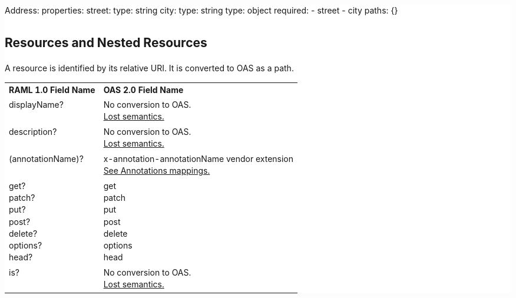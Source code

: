   Address:
    properties:
      street:
        type: string
      city:
        type: string
    type: object
    required:
      - street
      - city
paths: {}
</pre>
</td>
  </tr>
</table>

<a name="resources"></a>
## Resources and Nested Resources

A resource is identified by its relative URI. It is converted to OAS as a path.

<table>
  <tr>
    <td><b>RAML 1.0 Field Name</td>
    <td><b>OAS 2.0 Field Name</td>
  </tr>
  <tr>
    <td>displayName?</td>
    <td>No conversion to OAS. <br>
       <a href="#lost_sem_others">Lost semantics.</a></td>
  </tr>
  <tr>
    <td>description?</td>
    <td>No conversion to OAS. <br>
       <a href="#lost_sem_others">Lost semantics.</a></td>
  </tr>
  <tr>
    <td>(annotationName)?</td>
    <td>x-annotation-annotationName vendor extension <br>
<a href="#annotations">See Annotations mappings.</a>
    </td>
  </tr>
  <tr>
    <td>get? <br>
patch? <br>
put? <br>
post? <br>
delete? <br>
options? <br>
head?</td>
    <td>get<br>
patch<br>
put<br>
post<br>
delete<br>
options<br>
head</td>
  </tr>
  <tr>
    <td>is?</td>
    <td>No conversion to OAS. <br>
    <a href="#lost_sem_others">Lost semantics.</a>
</td>
  </tr>